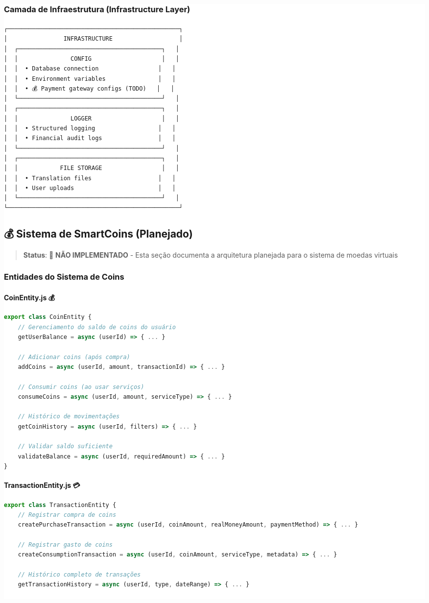### **Camada de Infraestrutura (Infrastructure Layer)**
```
┌─────────────────────────────────────────────────┐
│                INFRASTRUCTURE                   │
│  ┌─────────────────────────────────────────┐   │
│  │               CONFIG                    │   │
│  │  • Database connection                 │   │
│  │  • Environment variables               │   │
│  │  • 💰 Payment gateway configs (TODO)   │   │
│  └─────────────────────────────────────────┘   │
│  ┌─────────────────────────────────────────┐   │
│  │               LOGGER                    │   │
│  │  • Structured logging                  │   │
│  │  • Financial audit logs                │   │
│  └─────────────────────────────────────────┘   │
│  ┌─────────────────────────────────────────┐   │
│  │            FILE STORAGE                 │   │
│  │  • Translation files                   │   │
│  │  • User uploads                        │   │
│  └─────────────────────────────────────────┘   │
└─────────────────────────────────────────────────┘
```

## 💰 Sistema de SmartCoins (Planejado)

> **Status**: 🚧 **NÃO IMPLEMENTADO** - Esta seção documenta a arquitetura planejada para o sistema de moedas virtuais

### Entidades do Sistema de Coins

#### **CoinEntity.js** 💰
```javascript
export class CoinEntity {
    // Gerenciamento do saldo de coins do usuário
    getUserBalance = async (userId) => { ... }
    
    // Adicionar coins (após compra)
    addCoins = async (userId, amount, transactionId) => { ... }
    
    // Consumir coins (ao usar serviços)
    consumeCoins = async (userId, amount, serviceType) => { ... }
    
    // Histórico de movimentações
    getCoinHistory = async (userId, filters) => { ... }
    
    // Validar saldo suficiente
    validateBalance = async (userId, requiredAmount) => { ... }
}
```

#### **TransactionEntity.js** 💳
```javascript
export class TransactionEntity {
    // Registrar compra de coins
    createPurchaseTransaction = async (userId, coinAmount, realMoneyAmount, paymentMethod) => { ... }
    
    // Registrar gasto de coins
    createConsumptionTransaction = async (userId, coinAmount, serviceType, metadata) => { ... }
    
    // Histórico completo de transações
    getTransactionHistory = async (userId, type, dateRange) => { ... }
    
```